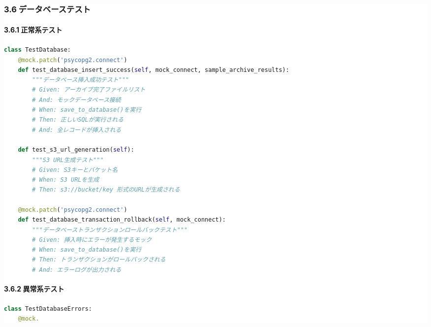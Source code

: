 ### 3.6 データベーステスト

#### 3.6.1 正常系テスト
```python
class TestDatabase:
    @mock.patch('psycopg2.connect')
    def test_database_insert_success(self, mock_connect, sample_archive_results):
        """データベース挿入成功テスト"""
        # Given: アーカイブ完了ファイルリスト
        # And: モックデータベース接続
        # When: save_to_database()を実行
        # Then: 正しいSQLが実行される
        # And: 全レコードが挿入される
        
    def test_s3_url_generation(self):
        """S3 URL生成テスト"""
        # Given: S3キーとバケット名
        # When: S3 URLを生成
        # Then: s3://bucket/key 形式のURLが生成される
        
    @mock.patch('psycopg2.connect')
    def test_database_transaction_rollback(self, mock_connect):
        """データベーストランザクションロールバックテスト"""
        # Given: 挿入時にエラーが発生するモック
        # When: save_to_database()を実行
        # Then: トランザクションがロールバックされる
        # And: エラーログが出力される
```

#### 3.6.2 異常系テスト
```python
class TestDatabaseErrors:
    @mock.